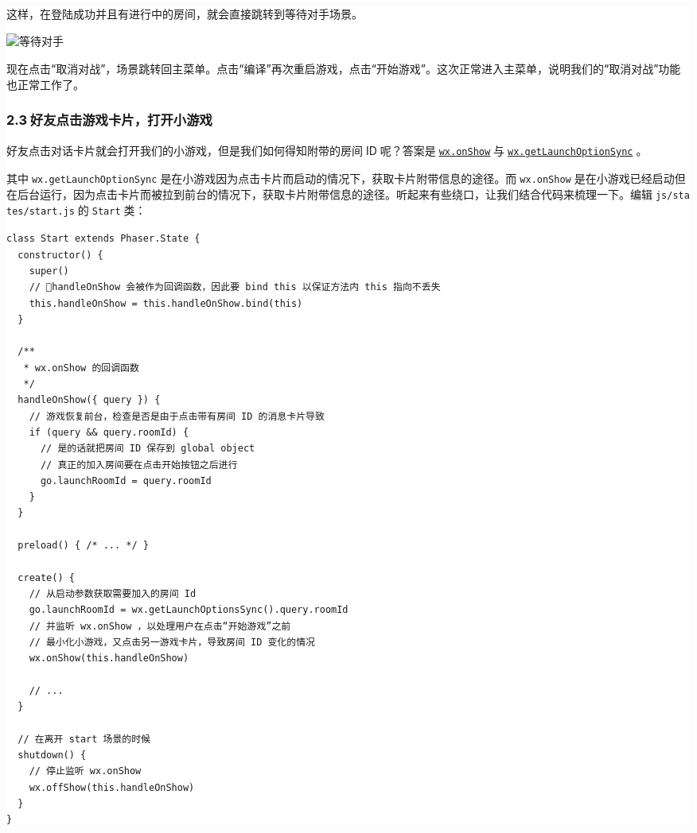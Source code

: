 这样，在登陆成功并且有进行中的房间，就会直接跳转到等待对手场景。

![等待对手](https://user-gold-cdn.xitu.io/2018/9/14/165d7661615ec48e?w=748&h=1332&f=png&s=29597)

现在点击“取消对战”，场景跳转回主菜单。点击“编译”再次重启游戏，点击“开始游戏”。这次正常进入主菜单，说明我们的“取消对战”功能也正常工作了。

### 2.3 好友点击游戏卡片，打开小游戏

好友点击对话卡片就会打开我们的小游戏，但是我们如何得知附带的房间 ID 呢？答案是 [`wx.onShow`](https://developers.weixin.qq.com/minigame/dev/document/system/life-cycle/wx.onShow.html) 与 [`wx.getLaunchOptionSync`](https://developers.weixin.qq.com/minigame/dev/document/system/life-cycle/wx.getLaunchOptionsSync.html) 。

其中 `wx.getLaunchOptionSync` 是在小游戏因为点击卡片而启动的情况下，获取卡片附带信息的途径。而 `wx.onShow` 是在小游戏已经启动但在后台运行，因为点击卡片而被拉到前台的情况下，获取卡片附带信息的途径。听起来有些绕口，让我们结合代码来梳理一下。编辑 `js/states/start.js` 的 `Start` 类：

```
class Start extends Phaser.State {
  constructor() {
    super()
    // handleOnShow 会被作为回调函数，因此要 bind this 以保证方法内 this 指向不丢失
    this.handleOnShow = this.handleOnShow.bind(this)
  }

  /**
   * wx.onShow 的回调函数
   */
  handleOnShow({ query }) {
    // 游戏恢复前台，检查是否是由于点击带有房间 ID 的消息卡片导致
    if (query && query.roomId) {
      // 是的话就把房间 ID 保存到 global object
      // 真正的加入房间要在点击开始按钮之后进行
      go.launchRoomId = query.roomId
    }
  }

  preload() { /* ... */ }

  create() {
    // 从启动参数获取需要加入的房间 Id
    go.launchRoomId = wx.getLaunchOptionsSync().query.roomId
    // 并监听 wx.onShow ，以处理用户在点击“开始游戏”之前
    // 最小化小游戏，又点击另一游戏卡片，导致房间 ID 变化的情况
    wx.onShow(this.handleOnShow)

    // ...
  }

  // 在离开 start 场景的时候
  shutdown() {
    // 停止监听 wx.onShow
    wx.offShow(this.handleOnShow)
  }
}

```
